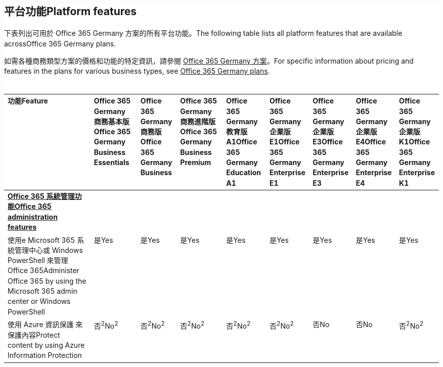 ## <a name="platform-features"></a><span data-ttu-id="12c2f-251">平台功能</span><span class="sxs-lookup"><span data-stu-id="12c2f-251">Platform features</span></span>

<span data-ttu-id="12c2f-252">下表列出可用於 Office 365 Germany 方案的所有平台功能。</span><span class="sxs-lookup"><span data-stu-id="12c2f-252">The following table lists all platform features that are available acrossOffice 365 Germany plans.</span></span>

<span data-ttu-id="12c2f-253">如需各種商務類型方案的價格和功能的特定資訊，請參閱 [Office 365 Germany 方案](https://go.microsoft.com/fwlink/?linkid=839016)。</span><span class="sxs-lookup"><span data-stu-id="12c2f-253">For specific information about pricing and features in the plans for various business types, see [Office 365 Germany plans](https://go.microsoft.com/fwlink/?linkid=839016).</span></span>
<br><br>

| <span data-ttu-id="12c2f-254">功能</span><span class="sxs-lookup"><span data-stu-id="12c2f-254">Feature</span></span> | <span data-ttu-id="12c2f-255">Office 365 Germany 商務基本版</span><span class="sxs-lookup"><span data-stu-id="12c2f-255">Office 365 Germany Business Essentials</span></span> | <span data-ttu-id="12c2f-256">Office 365 Germany 商務版</span><span class="sxs-lookup"><span data-stu-id="12c2f-256">Office 365 Germany Business</span></span> | <span data-ttu-id="12c2f-257">Office 365 Germany 商務進階版</span><span class="sxs-lookup"><span data-stu-id="12c2f-257">Office 365 Germany Business Premium</span></span> | <span data-ttu-id="12c2f-258">Office 365 Germany 教育版 A1</span><span class="sxs-lookup"><span data-stu-id="12c2f-258">Office 365 Germany Education A1</span></span> | <span data-ttu-id="12c2f-259">Office 365 Germany 企業版 E1</span><span class="sxs-lookup"><span data-stu-id="12c2f-259">Office 365 Germany Enterprise E1</span></span> | <span data-ttu-id="12c2f-260">Office 365 Germany 企業版 E3</span><span class="sxs-lookup"><span data-stu-id="12c2f-260">Office 365 Germany Enterprise E3</span></span> | <span data-ttu-id="12c2f-261">Office 365 Germany 企業版 E4</span><span class="sxs-lookup"><span data-stu-id="12c2f-261">Office 365 Germany Enterprise E4</span></span> | <span data-ttu-id="12c2f-262">Office 365 Germany 企業版 K1</span><span class="sxs-lookup"><span data-stu-id="12c2f-262">Office 365 Germany Enterprise K1</span></span> |
|:-----|:-----|:-----|:-----|:-----|:-----|:-----|:-----|:-----|
|<span data-ttu-id="12c2f-263">**[Office 365 系統管理功能](/office365/admin/admin-overview/about-the-admin-center?preserve-view=true&view=o365-germany#admin-center-features-and-settings)**</span><span class="sxs-lookup"><span data-stu-id="12c2f-263">**[Office 365 administration features](/office365/admin/admin-overview/about-the-admin-center?preserve-view=true&view=o365-germany#admin-center-features-and-settings)**</span></span>|||||||||
|<span data-ttu-id="12c2f-264">使用e Microsoft 365 系統管理中心或 Windows PowerShell 來管理 Office 365</span><span class="sxs-lookup"><span data-stu-id="12c2f-264">Administer Office 365 by using the Microsoft 365 admin center or Windows PowerShell</span></span>|<span data-ttu-id="12c2f-265">是</span><span class="sxs-lookup"><span data-stu-id="12c2f-265">Yes</span></span>|<span data-ttu-id="12c2f-266">是</span><span class="sxs-lookup"><span data-stu-id="12c2f-266">Yes</span></span>|<span data-ttu-id="12c2f-267">是</span><span class="sxs-lookup"><span data-stu-id="12c2f-267">Yes</span></span>|<span data-ttu-id="12c2f-268">是</span><span class="sxs-lookup"><span data-stu-id="12c2f-268">Yes</span></span>|<span data-ttu-id="12c2f-269">是</span><span class="sxs-lookup"><span data-stu-id="12c2f-269">Yes</span></span>|<span data-ttu-id="12c2f-270">是</span><span class="sxs-lookup"><span data-stu-id="12c2f-270">Yes</span></span>|<span data-ttu-id="12c2f-271">是</span><span class="sxs-lookup"><span data-stu-id="12c2f-271">Yes</span></span>|<span data-ttu-id="12c2f-272">是</span><span class="sxs-lookup"><span data-stu-id="12c2f-272">Yes</span></span>|
|<span data-ttu-id="12c2f-273">使用 Azure 資訊保護 來保護內容</span><span class="sxs-lookup"><span data-stu-id="12c2f-273">Protect content by using Azure Information Protection</span></span>|<span data-ttu-id="12c2f-274">否<sup>2</sup></span><span class="sxs-lookup"><span data-stu-id="12c2f-274">No<sup>2</sup></span></span>|<span data-ttu-id="12c2f-275">否<sup>2</sup></span><span class="sxs-lookup"><span data-stu-id="12c2f-275">No<sup>2</sup></span></span>|<span data-ttu-id="12c2f-276">否<sup>2</sup></span><span class="sxs-lookup"><span data-stu-id="12c2f-276">No<sup>2</sup></span></span>|<span data-ttu-id="12c2f-277">否<sup>2</sup></span><span class="sxs-lookup"><span data-stu-id="12c2f-277">No<sup>2</sup></span></span>|<span data-ttu-id="12c2f-278">否<sup>2</sup></span><span class="sxs-lookup"><span data-stu-id="12c2f-278">No<sup>2</sup></span></span>|<span data-ttu-id="12c2f-279">否</span><span class="sxs-lookup"><span data-stu-id="12c2f-279">No</span></span>|<span data-ttu-id="12c2f-280">否</span><span class="sxs-lookup"><span data-stu-id="12c2f-280">No</span></span>|<span data-ttu-id="12c2f-281">否<sup>2</sup></span><span class="sxs-lookup"><span data-stu-id="12c2f-281">No<sup>2</sup></span></span>|